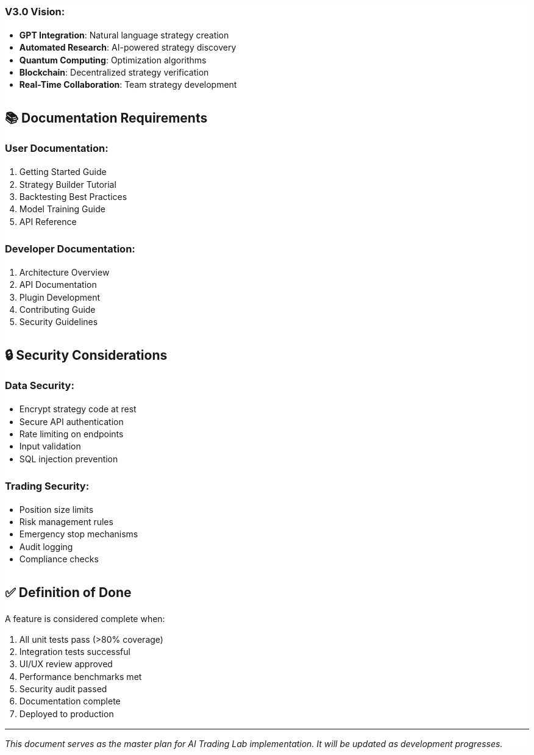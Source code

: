 ### V3.0 Vision:
- **GPT Integration**: Natural language strategy creation
- **Automated Research**: AI-powered strategy discovery
- **Quantum Computing**: Optimization algorithms
- **Blockchain**: Decentralized strategy verification
- **Real-Time Collaboration**: Team strategy development

## 📚 Documentation Requirements

### User Documentation:
1. Getting Started Guide
2. Strategy Builder Tutorial
3. Backtesting Best Practices
4. Model Training Guide
5. API Reference

### Developer Documentation:
1. Architecture Overview
2. API Documentation
3. Plugin Development
4. Contributing Guide
5. Security Guidelines

## 🔒 Security Considerations

### Data Security:
- Encrypt strategy code at rest
- Secure API authentication
- Rate limiting on endpoints
- Input validation
- SQL injection prevention

### Trading Security:
- Position size limits
- Risk management rules
- Emergency stop mechanisms
- Audit logging
- Compliance checks

## ✅ Definition of Done

A feature is considered complete when:
1. All unit tests pass (>80% coverage)
2. Integration tests successful
3. UI/UX review approved
4. Performance benchmarks met
5. Security audit passed
6. Documentation complete
7. Deployed to production

---

*This document serves as the master plan for AI Trading Lab implementation. It will be updated as development progresses.* 
